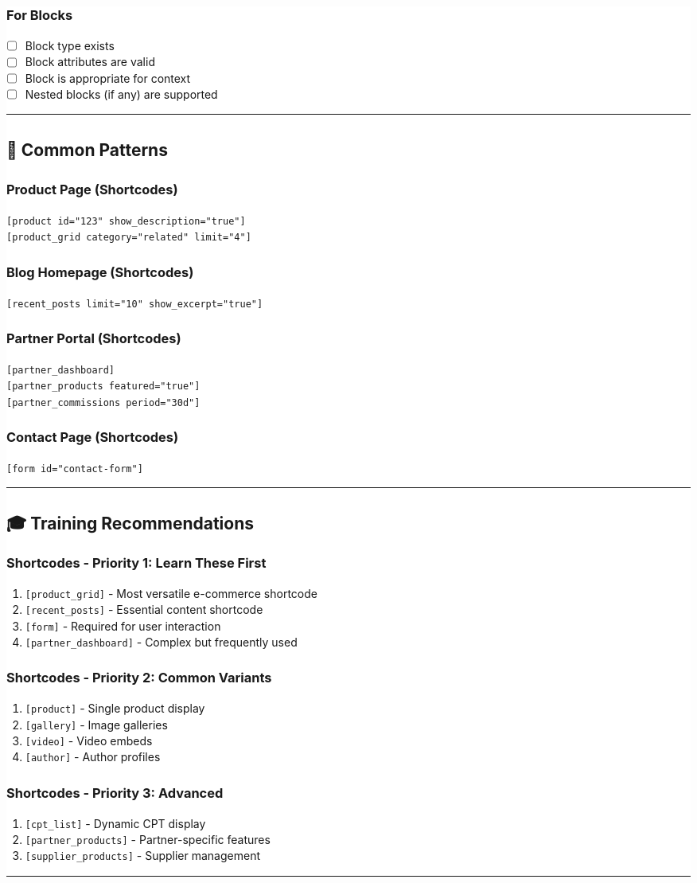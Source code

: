 ### For Blocks
- [ ] Block type exists
- [ ] Block attributes are valid
- [ ] Block is appropriate for context
- [ ] Nested blocks (if any) are supported

---

## 🚀 Common Patterns

### Product Page (Shortcodes)
```
[product id="123" show_description="true"]
[product_grid category="related" limit="4"]
```

### Blog Homepage (Shortcodes)
```
[recent_posts limit="10" show_excerpt="true"]
```

### Partner Portal (Shortcodes)
```
[partner_dashboard]
[partner_products featured="true"]
[partner_commissions period="30d"]
```

### Contact Page (Shortcodes)
```
[form id="contact-form"]
```

---

## 🎓 Training Recommendations

### Shortcodes - Priority 1: Learn These First
1. `[product_grid]` - Most versatile e-commerce shortcode
2. `[recent_posts]` - Essential content shortcode
3. `[form]` - Required for user interaction
4. `[partner_dashboard]` - Complex but frequently used

### Shortcodes - Priority 2: Common Variants
1. `[product]` - Single product display
2. `[gallery]` - Image galleries
3. `[video]` - Video embeds
4. `[author]` - Author profiles

### Shortcodes - Priority 3: Advanced
1. `[cpt_list]` - Dynamic CPT display
2. `[partner_products]` - Partner-specific features
3. `[supplier_products]` - Supplier management

---